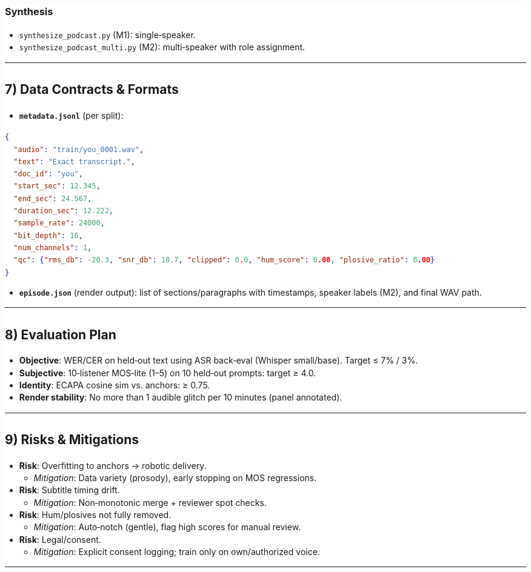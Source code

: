 ### Synthesis

* `synthesize_podcast.py` (M1): single‑speaker.
* `synthesize_podcast_multi.py` (M2): multi‑speaker with role assignment.

---

## 7) Data Contracts & Formats

* **`metadata.jsonl`** (per split):

```json
{
  "audio": "train/you_0001.wav",
  "text": "Exact transcript.",
  "doc_id": "you",
  "start_sec": 12.345,
  "end_sec": 24.567,
  "duration_sec": 12.222,
  "sample_rate": 24000,
  "bit_depth": 16,
  "num_channels": 1,
  "qc": {"rms_db": -20.3, "snr_db": 18.7, "clipped": 0.0, "hum_score": 0.08, "plosive_ratio": 0.00}
}
```

* **`episode.json`** (render output): list of sections/paragraphs with timestamps, speaker labels (M2), and final WAV path.

---

## 8) Evaluation Plan

* **Objective**: WER/CER on held‑out text using ASR back‑eval (Whisper small/base). Target ≤ 7% / 3%.
* **Subjective**: 10‑listener MOS‑lite (1–5) on 10 held‑out prompts: target ≥ 4.0.
* **Identity**: ECAPA cosine sim vs. anchors: ≥ 0.75.
* **Render stability**: No more than 1 audible glitch per 10 minutes (panel annotated).

---

## 9) Risks & Mitigations

* **Risk**: Overfitting to anchors → robotic delivery.
  * *Mitigation*: Data variety (prosody), early stopping on MOS regressions.
* **Risk**: Subtitle timing drift.
  * *Mitigation*: Non‑monotonic merge + reviewer spot checks.
* **Risk**: Hum/plosives not fully removed.
  * *Mitigation*: Auto‑notch (gentle), flag high scores for manual review.
* **Risk**: Legal/consent.
  * *Mitigation*: Explicit consent logging; train only on own/authorized voice.

---

